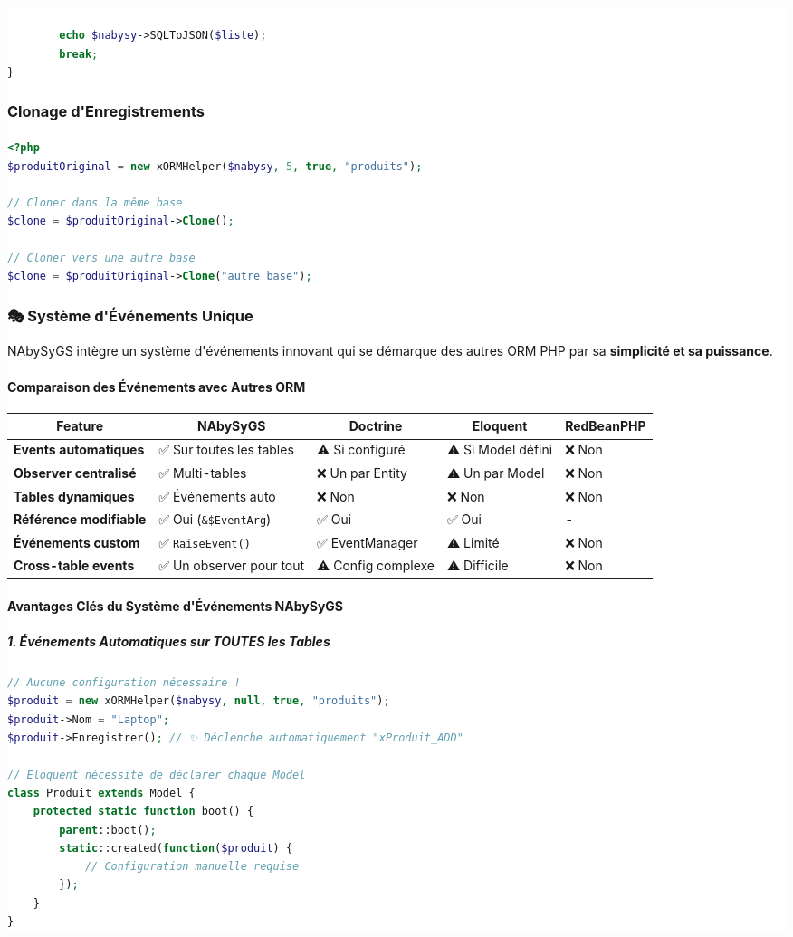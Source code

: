 ```php
        
        echo $nabysy->SQLToJSON($liste);
        break;
}
```

### Clonage d'Enregistrements

```php
<?php
$produitOriginal = new xORMHelper($nabysy, 5, true, "produits");

// Cloner dans la même base
$clone = $produitOriginal->Clone();

// Cloner vers une autre base
$clone = $produitOriginal->Clone("autre_base");
```

### 🎭 Système d'Événements Unique

NAbySyGS intègre un système d'événements innovant qui se démarque des autres ORM PHP par sa **simplicité et sa puissance**.

#### Comparaison des Événements avec Autres ORM

| Feature | NAbySyGS | Doctrine | Eloquent | RedBeanPHP |
|---------|----------|----------|----------|------------|
| **Events automatiques** | ✅ Sur toutes les tables | ⚠️ Si configuré | ⚠️ Si Model défini | ❌ Non |
| **Observer centralisé** | ✅ Multi-tables | ❌ Un par Entity | ⚠️ Un par Model | ❌ Non |
| **Tables dynamiques** | ✅ Événements auto | ❌ Non | ❌ Non | ❌ Non |
| **Référence modifiable** | ✅ Oui (`&$EventArg`) | ✅ Oui | ✅ Oui | - |
| **Événements custom** | ✅ `RaiseEvent()` | ✅ EventManager | ⚠️ Limité | ❌ Non |
| **Cross-table events** | ✅ Un observer pour tout | ⚠️ Config complexe | ⚠️ Difficile | ❌ Non |

#### Avantages Clés du Système d'Événements NAbySyGS

##### 1. **Événements Automatiques sur TOUTES les Tables**

```php
// Aucune configuration nécessaire !
$produit = new xORMHelper($nabysy, null, true, "produits");
$produit->Nom = "Laptop";
$produit->Enregistrer(); // ✨ Déclenche automatiquement "xProduit_ADD"

// Eloquent nécessite de déclarer chaque Model
class Produit extends Model {
    protected static function boot() {
        parent::boot();
        static::created(function($produit) {
            // Configuration manuelle requise
        });
    }
}
```
